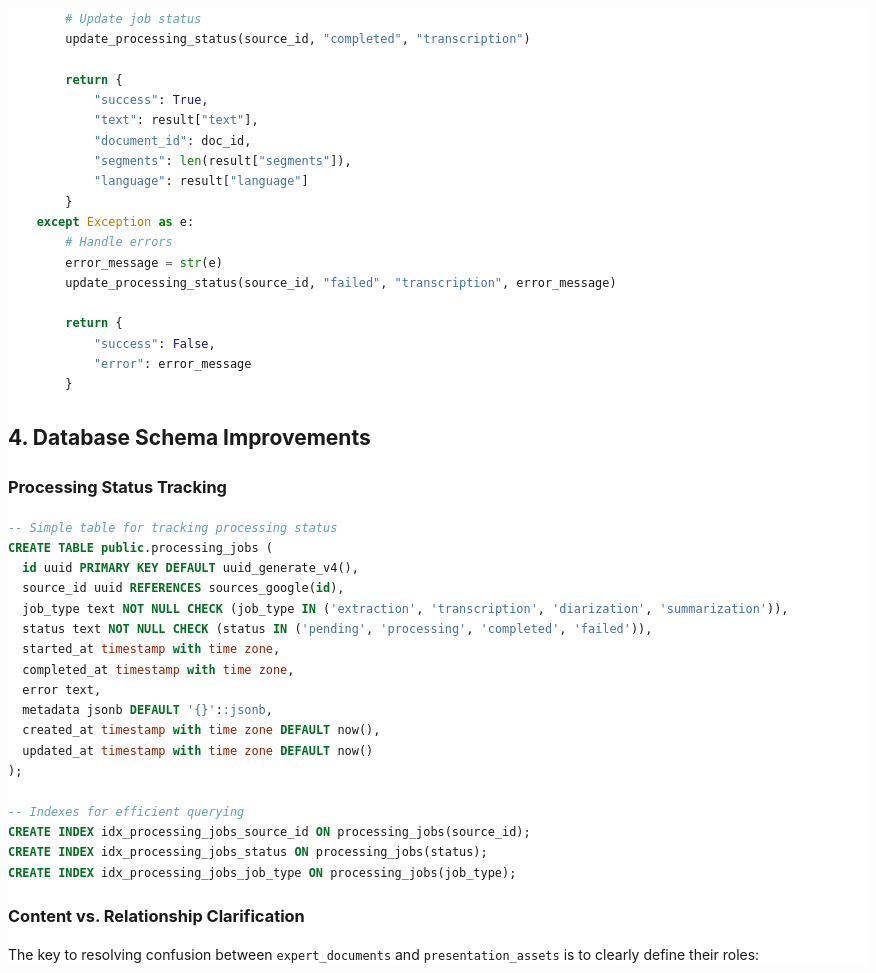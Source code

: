 ```python
        # Update job status
        update_processing_status(source_id, "completed", "transcription")
        
        return {
            "success": True,
            "text": result["text"],
            "document_id": doc_id,
            "segments": len(result["segments"]),
            "language": result["language"]
        }
    except Exception as e:
        # Handle errors
        error_message = str(e)
        update_processing_status(source_id, "failed", "transcription", error_message)
        
        return {
            "success": False,
            "error": error_message
        }
```

## 4. Database Schema Improvements

### Processing Status Tracking

```sql
-- Simple table for tracking processing status
CREATE TABLE public.processing_jobs (
  id uuid PRIMARY KEY DEFAULT uuid_generate_v4(),
  source_id uuid REFERENCES sources_google(id),
  job_type text NOT NULL CHECK (job_type IN ('extraction', 'transcription', 'diarization', 'summarization')),
  status text NOT NULL CHECK (status IN ('pending', 'processing', 'completed', 'failed')),
  started_at timestamp with time zone,
  completed_at timestamp with time zone,
  error text,
  metadata jsonb DEFAULT '{}'::jsonb,
  created_at timestamp with time zone DEFAULT now(),
  updated_at timestamp with time zone DEFAULT now()
);

-- Indexes for efficient querying
CREATE INDEX idx_processing_jobs_source_id ON processing_jobs(source_id);
CREATE INDEX idx_processing_jobs_status ON processing_jobs(status);
CREATE INDEX idx_processing_jobs_job_type ON processing_jobs(job_type);
```

### Content vs. Relationship Clarification

The key to resolving confusion between `expert_documents` and `presentation_assets` is to clearly define their roles:
